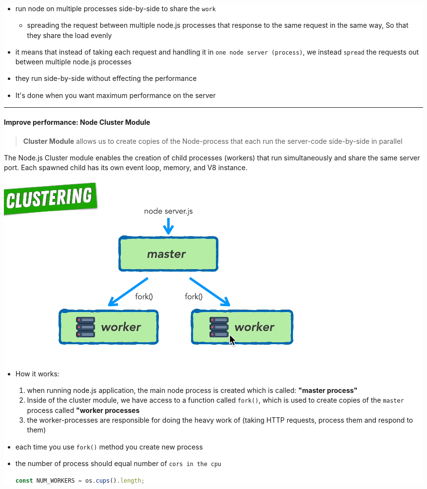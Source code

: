   - run node on multiple processes side-by-side to share the `work`
    - spreading the request between multiple node.js processes that response to the same request in the same way, So that they share the load evenly
  - it means that instead of taking each request and handling it in `one node server (process)`, we instead `spread` the requests out between multiple node.js processes
  - they run side-by-side without effecting the performance

- It's done when you want maximum performance on the server

---

#### Improve performance: Node Cluster Module

> **Cluster Module** allows us to create copies of the Node-process that each run the server-code side-by-side in parallel

The Node.js Cluster module enables the creation of child processes (workers) that run simultaneously and share the same server port. Each spawned child has its own event loop, memory, and V8 instance.

![cluster](./img/cluster.PNG)

- How it works:

  1. when running node.js application, the main node process is created which is called: **"master process"**
  2. Inside of the cluster module, we have access to a function called `fork()`, which is used to create copies of the `master` process called **"worker processes**
  3. the worker-processes are responsible for doing the heavy work of (taking HTTP requests, process them and respond to them)

- each time you use `fork()` method you create new process
- the number of process should equal number of `cors in the cpu`

  ```js
  const NUM_WORKERS = os.cups().length;
  ```
